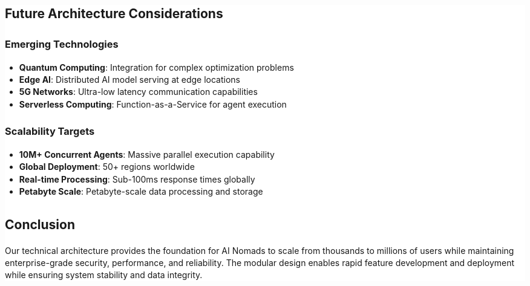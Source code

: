 ## Future Architecture Considerations

### Emerging Technologies
- **Quantum Computing**: Integration for complex optimization problems
- **Edge AI**: Distributed AI model serving at edge locations
- **5G Networks**: Ultra-low latency communication capabilities
- **Serverless Computing**: Function-as-a-Service for agent execution

### Scalability Targets
- **10M+ Concurrent Agents**: Massive parallel execution capability
- **Global Deployment**: 50+ regions worldwide
- **Real-time Processing**: Sub-100ms response times globally
- **Petabyte Scale**: Petabyte-scale data processing and storage

## Conclusion

Our technical architecture provides the foundation for AI Nomads to scale from thousands to millions of users while maintaining enterprise-grade security, performance, and reliability. The modular design enables rapid feature development and deployment while ensuring system stability and data integrity.